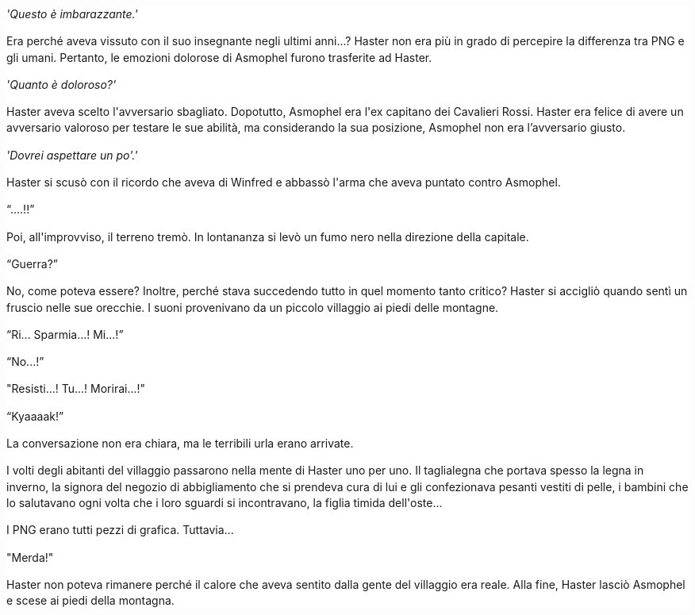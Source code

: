 
<em>'Questo è imbarazzante.'</em>


Era perché aveva vissuto con il suo insegnante negli ultimi anni...? Haster non era più in grado di percepire la differenza tra PNG e gli umani. Pertanto, le emozioni dolorose di Asmophel furono trasferite ad Haster.


<em>'Quanto è doloroso?'</em>


Haster aveva scelto l'avversario sbagliato. Dopotutto, Asmophel era l'ex capitano dei Cavalieri Rossi. Haster era felice di avere un avversario valoroso per testare le sue abilità, ma considerando la sua posizione, Asmophel non era l’avversario giusto.


<em>'Dovrei aspettare un po'.'</em>


Haster si scusò con il ricordo che aveva di Winfred e abbassò l'arma che aveva puntato contro Asmophel.


“....!!”


Poi, all'improvviso, il terreno tremò. In lontananza si levò un fumo nero nella direzione della capitale.


“Guerra?”


No, come poteva essere? Inoltre, perché stava succedendo tutto in quel momento tanto critico? Haster si accigliò quando sentì un fruscio nelle sue orecchie. I suoni provenivano da un piccolo villaggio ai piedi delle montagne.


“Ri... Sparmia...! Mi...!”


“No...!”


"Resisti...! Tu...! Morirai...!"


“Kyaaaak!”


La conversazione non era chiara, ma le terribili urla erano arrivate.


I volti degli abitanti del villaggio passarono nella mente di Haster uno per uno. Il taglialegna che portava spesso la legna in inverno, la signora del negozio di abbigliamento che si prendeva cura di lui e gli confezionava pesanti vestiti di pelle, i bambini che lo salutavano ogni volta che i loro sguardi si incontravano, la figlia timida dell'oste...


I PNG erano tutti pezzi di grafica. Tuttavia...


"Merda!"


Haster non poteva rimanere perché il calore che aveva sentito dalla gente del villaggio era reale. Alla fine, Haster lasciò Asmophel e scese ai piedi della montagna.
